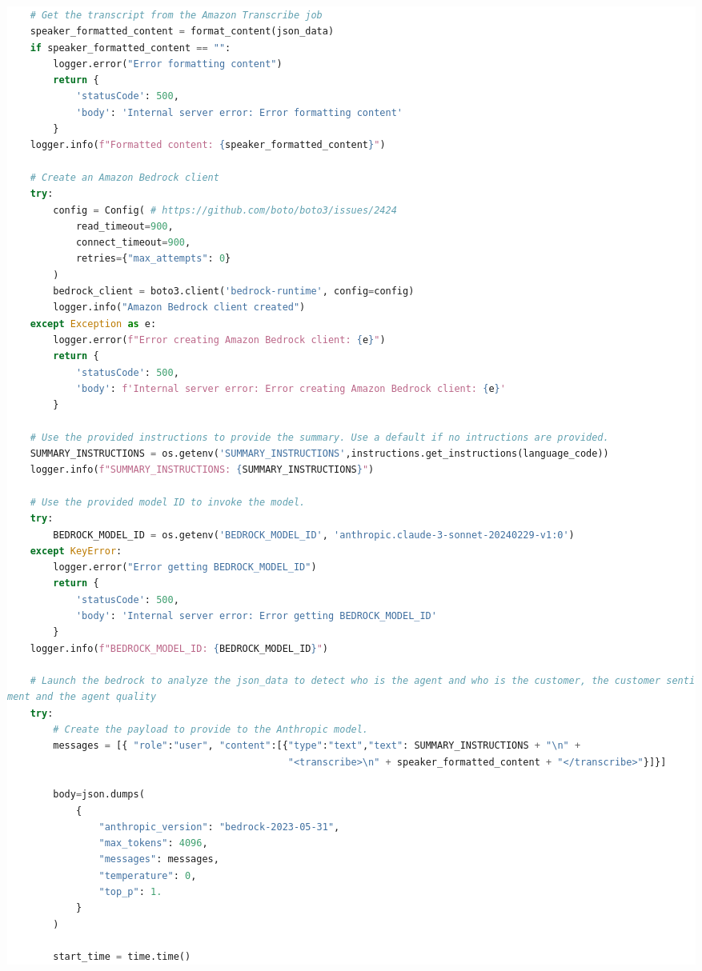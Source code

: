 ```python
    # Get the transcript from the Amazon Transcribe job
    speaker_formatted_content = format_content(json_data)
    if speaker_formatted_content == "":
        logger.error("Error formatting content")
        return {
            'statusCode': 500,
            'body': 'Internal server error: Error formatting content'
        }
    logger.info(f"Formatted content: {speaker_formatted_content}")

    # Create an Amazon Bedrock client
    try:
        config = Config( # https://github.com/boto/boto3/issues/2424
            read_timeout=900,
            connect_timeout=900,
            retries={"max_attempts": 0}
        )
        bedrock_client = boto3.client('bedrock-runtime', config=config)
        logger.info("Amazon Bedrock client created")
    except Exception as e:
        logger.error(f"Error creating Amazon Bedrock client: {e}")
        return {
            'statusCode': 500,
            'body': f'Internal server error: Error creating Amazon Bedrock client: {e}'
        }
    
    # Use the provided instructions to provide the summary. Use a default if no intructions are provided.
    SUMMARY_INSTRUCTIONS = os.getenv('SUMMARY_INSTRUCTIONS',instructions.get_instructions(language_code))
    logger.info(f"SUMMARY_INSTRUCTIONS: {SUMMARY_INSTRUCTIONS}")
    
    # Use the provided model ID to invoke the model.
    try:
        BEDROCK_MODEL_ID = os.getenv('BEDROCK_MODEL_ID', 'anthropic.claude-3-sonnet-20240229-v1:0')
    except KeyError:
        logger.error("Error getting BEDROCK_MODEL_ID")
        return {
            'statusCode': 500,
            'body': 'Internal server error: Error getting BEDROCK_MODEL_ID'
        }
    logger.info(f"BEDROCK_MODEL_ID: {BEDROCK_MODEL_ID}")

    # Launch the bedrock to analyze the json_data to detect who is the agent and who is the customer, the customer sentiment and the agent quality
    try:
        # Create the payload to provide to the Anthropic model.
        messages = [{ "role":"user", "content":[{"type":"text","text": SUMMARY_INSTRUCTIONS + "\n" + 
                                                 "<transcribe>\n" + speaker_formatted_content + "</transcribe>"}]}]

        body=json.dumps(
            {
                "anthropic_version": "bedrock-2023-05-31",
                "max_tokens": 4096,
                "messages": messages,
                "temperature": 0,
                "top_p": 1.
            }
        )

        start_time = time.time()
```